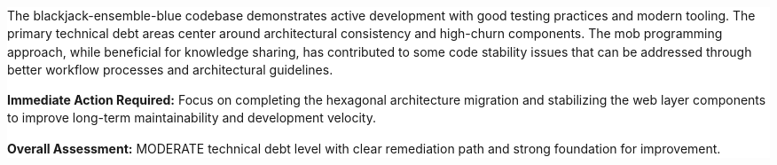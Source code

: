 The blackjack-ensemble-blue codebase demonstrates active development with good testing practices and modern tooling. The primary technical debt areas center around architectural consistency and high-churn components. The mob programming approach, while beneficial for knowledge sharing, has contributed to some code stability issues that can be addressed through better workflow processes and architectural guidelines.

**Immediate Action Required:** Focus on completing the hexagonal architecture migration and stabilizing the web layer components to improve long-term maintainability and development velocity.

**Overall Assessment:** MODERATE technical debt level with clear remediation path and strong foundation for improvement.
